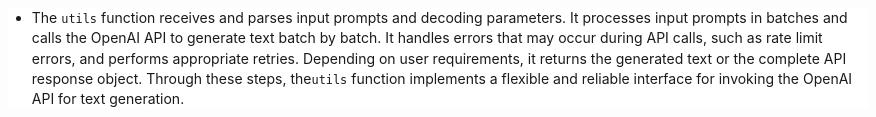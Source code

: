 * The `utils` function receives and parses input prompts and decoding parameters. It processes input prompts in batches and calls the OpenAI API to generate text batch by batch. It handles errors that may occur during API calls, such as rate limit errors, and performs appropriate retries. Depending on user requirements, it returns the generated text or the complete API response object. Through these steps, the`utils` function implements a flexible and reliable interface for invoking the OpenAI API for text generation.
